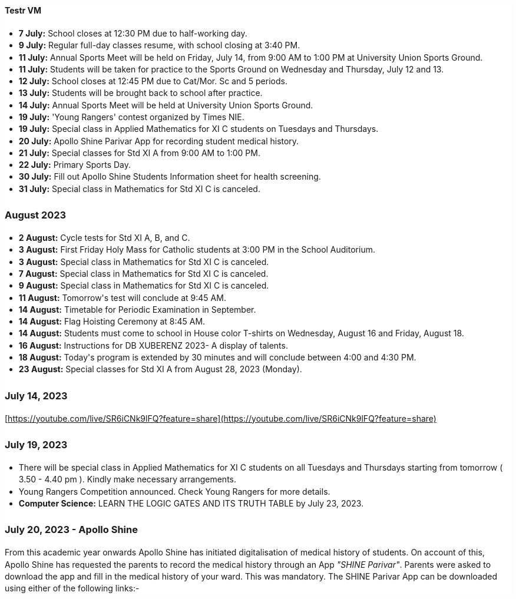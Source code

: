 #### Testr VM

* **7 July:** School closes at 12:30 PM due to half-working day.
* **9 July:** Regular full-day classes resume, with school closing at 3:40 PM.
* **11 July:** Annual Sports Meet will be held on Friday, July 14, from 9:00 AM to 1:00 PM at University Union Sports Ground.
* **11 July:** Students will be taken for practice to the Sports Ground on Wednesday and Thursday, July 12 and 13.
* **12 July:** School closes at 12:45 PM due to Cat/Mor. Sc and 5 periods.
* **13 July:** Students will be brought back to school after practice.
* **14 July:** Annual Sports Meet will be held at University Union Sports Ground.
* **19 July:** 'Young Rangers' contest organized by Times NIE.
* **19 July:** Special class in Applied Mathematics for XI C students on Tuesdays and Thursdays.
* **20 July:** Apollo Shine Parivar App for recording student medical history.
* **21 July:** Special classes for Std XI A from 9:00 AM to 1:00 PM.
* **22 July:** Primary Sports Day.
* **30 July:** Fill out Apollo Shine Students Information sheet for health screening.
* **31 July:** Special class in Mathematics for Std XI C is canceled.

### August 2023

* **2 August:** Cycle tests for Std XI A, B, and C.
* **3 August:** First Friday Holy Mass for Catholic students at 3:00 PM in the School Auditorium.
* **3 August:** Special class in Mathematics for Std XI C is canceled.
* **7 August:** Special class in Mathematics for Std XI C is canceled.
* **9 August:** Special class in Mathematics for Std XI C is canceled.
* **11 August:** Tomorrow's test will conclude at 9:45 AM.
* **14 August:** Timetable for Periodic Examination in September.
* **14 August:** Flag Hoisting Ceremony at 8:45 AM.
* **14 August:** Students must come to school in House color T-shirts on Wednesday, August 16 and Friday, August 18.
* **16 August:** Instructions for DB XUBERENZ 2023- A display of talents.
* **18 August:** Today's program is extended by 30 minutes and will conclude between 4:00 and 4:30 PM.
* **23 August:** Special classes for Std XI A from August 28, 2023 (Monday).

### July 14, 2023

[https://youtube.com/live/SR6iCNk9lFQ?feature=share](https://youtube.com/live/SR6iCNk9lFQ?feature=share)

### July 19, 2023

* There will be special class in Applied Mathematics for XI C students on all Tuesdays and Thursdays starting from tomorrow ( 3.50 - 4.40 pm ). Kindly make necessary arrangements.
* Young Rangers Competition announced. Check Young Rangers for more details.
* **Computer Science:** LEARN THE LOGIC GATES AND ITS TRUTH TABLE by July 23, 2023.

### July 20, 2023 - Apollo Shine

From this academic year onwards Apollo Shine has initiated digitalisation of medical history of students. On account of this, Apollo Shine has requested the parents to record the medical history through an App _"SHINE Parivar"_. Parents were asked to download the app and fill in the medical history of your ward. This was mandatory. The SHINE Parivar App can be downloaded using either of the following links:-
